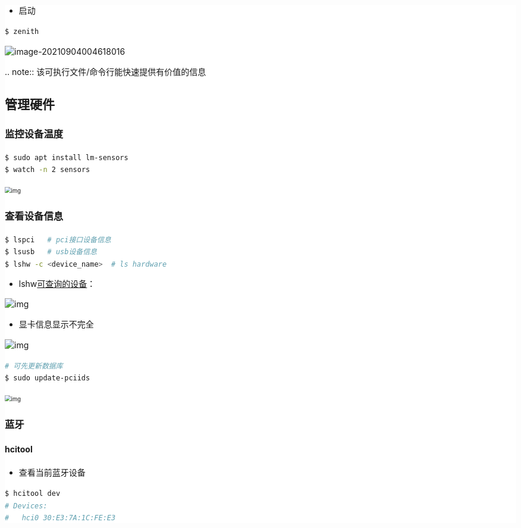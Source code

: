 * 启动

```bash
$ zenith
```

![image-20210904004618016](https://natsu-akatsuki.oss-cn-guangzhou.aliyuncs.com/img/image-20210904004618016.png)

.. note:: 该可执行文件/命令行能快速提供有价值的信息

## 管理硬件

### 监控设备温度

```bash
$ sudo apt install lm-sensors
$ watch -n 2 sensors
```

<img src="https://natsu-akatsuki.oss-cn-guangzhou.aliyuncs.com/img/IY7gtxIT4cnCmLb0.png!thumbnail" alt="img" style="zoom:67%; " />

### 查看设备信息

```bash
$ lspci   # pci接口设备信息
$ lsusb   # usb设备信息
$ lshw -c <device_name>  # ls hardware
```

* lshw[可查询的设备](https://ezix.org/project/wiki/HardwareLiSter)：

![img](https://natsu-akatsuki.oss-cn-guangzhou.aliyuncs.com/img/vT62MX2KMPNm9DcH.png!thumbnail)

* 显卡信息显示不完全

![img](https://natsu-akatsuki.oss-cn-guangzhou.aliyuncs.com/img/UX2Bxt3z3hB4vskl.png!thumbnail)

```bash
# 可先更新数据库
$ sudo update-pciids
```

<img src="https://natsu-akatsuki.oss-cn-guangzhou.aliyuncs.com/img/sV507p45ylC7xEa6.png!thumbnail" alt="img" style="zoom:67%; " />

### 蓝牙

#### hcitool

* 查看当前蓝牙设备

```bash
$ hcitool dev
# Devices:
#   hci0 30:E3:7A:1C:FE:E3
```
